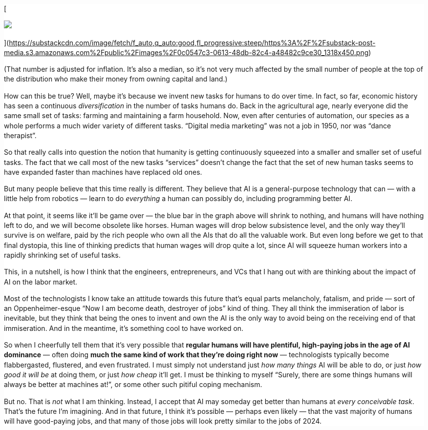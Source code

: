 [

![](https://substackcdn.com/image/fetch/w_1456,c_limit,f_auto,q_auto:good,fl_progressive:steep/https%3A%2F%2Fsubstack-post-media.s3.amazonaws.com%2Fpublic%2Fimages%2F0c0547c3-0613-48db-82c4-a48482c9ce30_1318x450.png)

](https://substackcdn.com/image/fetch/f_auto,q_auto:good,fl_progressive:steep/https%3A%2F%2Fsubstack-post-media.s3.amazonaws.com%2Fpublic%2Fimages%2F0c0547c3-0613-48db-82c4-a48482c9ce30_1318x450.png)

(That number is adjusted for inflation. It’s also a median, so it’s not very much affected by the small number of people at the top of the distribution who make their money from owning capital and land.)

How can this be true? Well, maybe it’s because we invent new tasks for humans to do over time. In fact, so far, economic history has seen a continuous _diversification_ in the number of tasks humans do. Back in the agricultural age, nearly everyone did the same small set of tasks: farming and maintaining a farm household. Now, even after centuries of automation, our species as a whole performs a much wider variety of different tasks. “Digital media marketing” was not a job in 1950, nor was “dance therapist”.

So that really calls into question the notion that humanity is getting continuously squeezed into a smaller and smaller set of useful tasks. The fact that we call most of the new tasks “services” doesn’t change the fact that the set of new human tasks seems to have expanded faster than machines have replaced old ones.

But many people believe that this time really is different. They believe that AI is a general-purpose technology that can — with a little help from robotics — learn to do _everything_ a human can possibly do, including programming better AI.

At that point, it seems like it’ll be game over — the blue bar in the graph above will shrink to nothing, and humans will have nothing left to do, and we will become obsolete like horses. Human wages will drop below subsistence level, and the only way they’ll survive is on welfare, paid by the rich people who own all the AIs that do all the valuable work. But even long before we get to that final dystopia, this line of thinking predicts that human wages will drop quite a lot, since AI will squeeze human workers into a rapidly shrinking set of useful tasks.

This, in a nutshell, is how I think that the engineers, entrepreneurs, and VCs that I hang out with are thinking about the impact of AI on the labor market.

Most of the technologists I know take an attitude towards this future that’s equal parts melancholy, fatalism, and pride — sort of an Oppenheimer-esque “Now I am become death, destroyer of jobs” kind of thing. They all think the immiseration of labor is inevitable, but they think that being the ones to invent and own the AI is the only way to avoid being on the receiving end of that immiseration. And in the meantime, it’s something cool to have worked on.

So when I cheerfully tell them that it’s very possible that **regular humans will have plentiful, high-paying jobs in the age of AI dominance** — often doing **much the same kind of work that they’re doing right now** — technologists typically become flabbergasted, flustered, and even frustrated. I must simply not understand just _how many things_ AI will be able to do, or just _how good it will be_ at doing them, or just _how cheap_ it’ll get. I must be thinking to myself “Surely, there are some things humans will always be better at machines at!”, or some other such pitiful coping mechanism.

But no. That is _not_ what I am thinking. Instead, I accept that AI may someday get better than humans at _every conceivable task_. That’s the future I’m imagining. And in that future, I think it’s possible — perhaps even likely — that the vast majority of humans will have good-paying jobs, and that many of those jobs will look pretty similar to the jobs of 2024.
